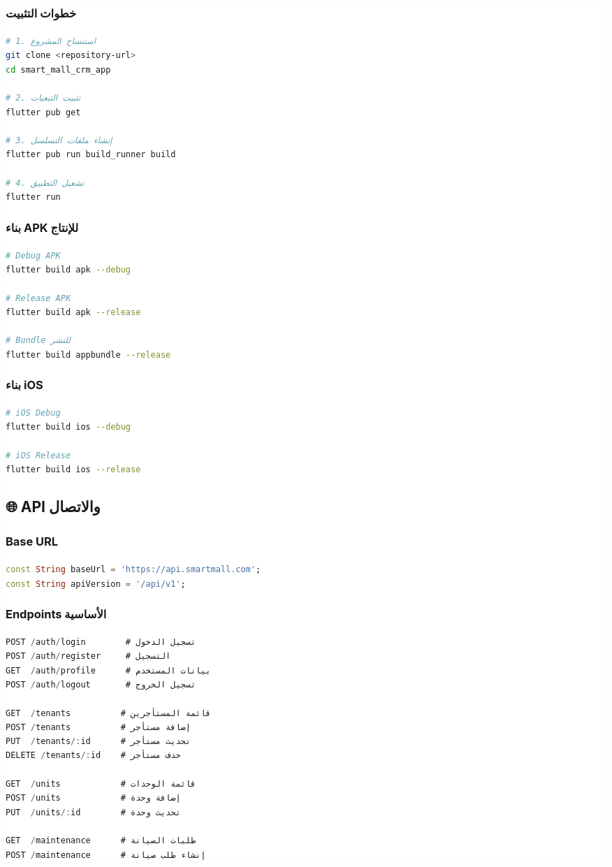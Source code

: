 ### خطوات التثبيت
```bash
# 1. استنساخ المشروع
git clone <repository-url>
cd smart_mall_crm_app

# 2. تثبيت التبعيات
flutter pub get

# 3. إنشاء ملفات التسلسل
flutter pub run build_runner build

# 4. تشغيل التطبيق
flutter run
```

### بناء APK للإنتاج
```bash
# Debug APK
flutter build apk --debug

# Release APK
flutter build apk --release

# Bundle للنشر
flutter build appbundle --release
```

### بناء iOS
```bash
# iOS Debug
flutter build ios --debug

# iOS Release
flutter build ios --release
```

## 🌐 API والاتصال

### Base URL
```dart
const String baseUrl = 'https://api.smartmall.com';
const String apiVersion = '/api/v1';
```

### Endpoints الأساسية
```dart
POST /auth/login        # تسجيل الدخول
POST /auth/register     # التسجيل
GET  /auth/profile      # بيانات المستخدم
POST /auth/logout       # تسجيل الخروج

GET  /tenants          # قائمة المستأجرين
POST /tenants          # إضافة مستأجر
PUT  /tenants/:id      # تحديث مستأجر
DELETE /tenants/:id    # حذف مستأجر

GET  /units            # قائمة الوحدات
POST /units            # إضافة وحدة
PUT  /units/:id        # تحديث وحدة

GET  /maintenance      # طلبات الصيانة
POST /maintenance      # إنشاء طلب صيانة
```